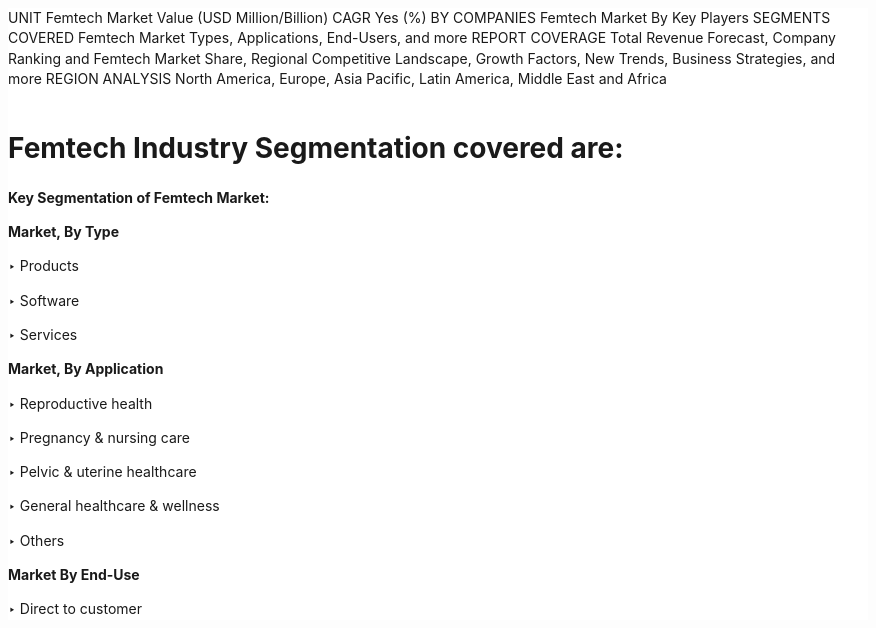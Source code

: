 <tr>
<td>UNIT</td>
<td>Femtech Market Value (USD Million/Billion)</td>
<tr>
<td>CAGR</td>
<td>Yes (%)</td>
</tr>
</tr>
<tr>
<td>BY COMPANIES</td>
<td>Femtech Market By Key Players</td>
</tr>
<tr>
<td>SEGMENTS COVERED</td>
<td>Femtech Market Types, Applications, End-Users, and more</td>
</tr>
<tr>
<td>REPORT COVERAGE</td>
<td>Total Revenue Forecast, Company Ranking and Femtech Market Share, Regional Competitive Landscape, Growth Factors, New Trends, Business Strategies, and more</td>
</tr>
<tr>
<td>REGION ANALYSIS</td>
<td>North America, Europe, Asia Pacific, Latin America, Middle East and Africa</td>
</tr>
</table>

# <strong>Femtech Industry Segmentation covered are:</strong>

<strong>Key Segmentation of Femtech Market:</strong> 

<Strong>Market, By Type</Strong>

‣ Products

‣ Software

‣ Services

<Strong>Market, By Application</Strong>

‣ Reproductive health

‣ Pregnancy & nursing care

‣ Pelvic & uterine healthcare

‣ General healthcare & wellness

‣ Others

<Strong>Market By End-Use</Strong>

‣ Direct to customer
